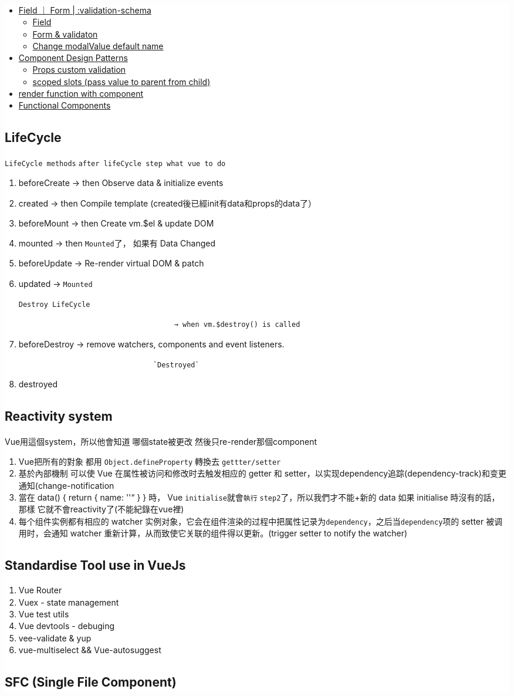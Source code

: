   * [Field ｜ Form | :validation-schema](#field---form----validation-schema)
    + [Field](#field)
    + [Form & validaton](#form---validaton)
    + [Change modalValue default name](#change-modalvalue-default-name)
  * [Component Design Patterns](#component-design-patterns)
    + [Props custom validation](#props-custom-validation)
    + [scoped slots (pass value to parent from child)](#scoped-slots--pass-value-to-parent-from-child-)
  * [render function with component](#render-function-with-component)
  * [Functional Components](#functional-components)


## LifeCycle

   `LifeCycle methods`       `after lifeCycle step what vue to do`

1. beforeCreate             → then Observe data & initialize events
2. created                      → then Compile template (created後已經init有data和props的data了）
3. beforeMount             → then Create vm.$el & update DOM
4. mounted                    → then `Mounted`了， 如果有 Data Changed
5. beforeUpdate            → Re-render virtual DOM & patch
6. updated                      → `Mounted`

    `Destroy LifeCycle`

                                            → when vm.$destroy() is called

1. beforeDestroy        → remove watchers, components and event listeners.

                                       `Destroyed`

 2.  destroyed

## Reactivity system

Vue用這個system，所以他會知道 哪個state被更改 然後只re-render那個component

1. Vue把所有的對象 都用 `Object.defineProperty` 轉換去 `gettter/setter`
2. 基於內部機制 可以使 Vue 在属性被访问和修改时去触发相应的 getter 和 setter，以实现dependency追踪(dependency-track)和变更通知(change-notification
3. 當在 data() { return { name: ''“ } } 時， Vue `initialise`就會`執行` `step2`了，所以我們才不能+新的 data 如果 initialise 時沒有的話， 那樣 它就不會reactivity了(不能紀錄在vue裡)
4. 每个组件实例都有相应的 watcher 实例对象，它会在组件渲染的过程中把属性记录为`dependency`，之后当`dependency`项的 setter 被调用时，会通知 watcher 重新计算，从而致使它关联的组件得以更新。(trigger setter to notify the watcher)

## Standardise Tool use in VueJs

1. Vue Router 
2. Vuex - state management 
3. Vue test utils
4. Vue devtools - debuging 
5. vee-validate & yup
6. vue-multiselect && Vue-autosuggest 

## SFC (Single File Component)
